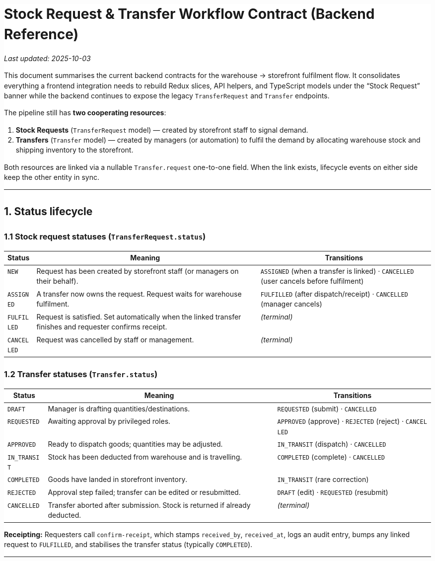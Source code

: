 # Stock Request & Transfer Workflow Contract (Backend Reference)

_Last updated: 2025-10-03_

This document summarises the current backend contracts for the warehouse → storefront fulfilment flow. It consolidates everything a frontend integration needs to rebuild Redux slices, API helpers, and TypeScript models under the “Stock Request” banner while the backend continues to expose the legacy `TransferRequest` and `Transfer` endpoints.

The pipeline still has **two cooperating resources**:

1. **Stock Requests** (`TransferRequest` model) — created by storefront staff to signal demand.
2. **Transfers** (`Transfer` model) — created by managers (or automation) to fulfil the demand by allocating warehouse stock and shipping inventory to the storefront.

Both resources are linked via a nullable `Transfer.request` one-to-one field. When the link exists, lifecycle events on either side keep the other entity in sync.

---

## 1. Status lifecycle

### 1.1 Stock request statuses (`TransferRequest.status`)

| Status | Meaning | Transitions |
| ------ | ------- | ----------- |
| `NEW` | Request has been created by storefront staff (or managers on their behalf). | `ASSIGNED` (when a transfer is linked) · `CANCELLED` (user cancels before fulfilment) |
| `ASSIGNED` | A transfer now owns the request. Request waits for warehouse fulfilment. | `FULFILLED` (after dispatch/receipt) · `CANCELLED` (manager cancels) |
| `FULFILLED` | Request is satisfied. Set automatically when the linked transfer finishes and requester confirms receipt. | _(terminal)_ |
| `CANCELLED` | Request was cancelled by staff or management. | _(terminal)_ |

### 1.2 Transfer statuses (`Transfer.status`)

| Status | Meaning | Transitions |
| ------ | ------- | ----------- |
| `DRAFT` | Manager is drafting quantities/destinations. | `REQUESTED` (submit) · `CANCELLED` |
| `REQUESTED` | Awaiting approval by privileged roles. | `APPROVED` (approve) · `REJECTED` (reject) · `CANCELLED` |
| `APPROVED` | Ready to dispatch goods; quantities may be adjusted. | `IN_TRANSIT` (dispatch) · `CANCELLED` |
| `IN_TRANSIT` | Stock has been deducted from warehouse and is travelling. | `COMPLETED` (complete) · `CANCELLED` |
| `COMPLETED` | Goods have landed in storefront inventory. | `IN_TRANSIT` (rare correction) |
| `REJECTED` | Approval step failed; transfer can be edited or resubmitted. | `DRAFT` (edit) · `REQUESTED` (resubmit) |
| `CANCELLED` | Transfer aborted after submission. Stock is returned if already deducted. | _(terminal)_ |

**Receipting:** Requesters call `confirm-receipt`, which stamps `received_by`, `received_at`, logs an audit entry, bumps any linked request to `FULFILLED`, and stabilises the transfer status (typically `COMPLETED`).

---